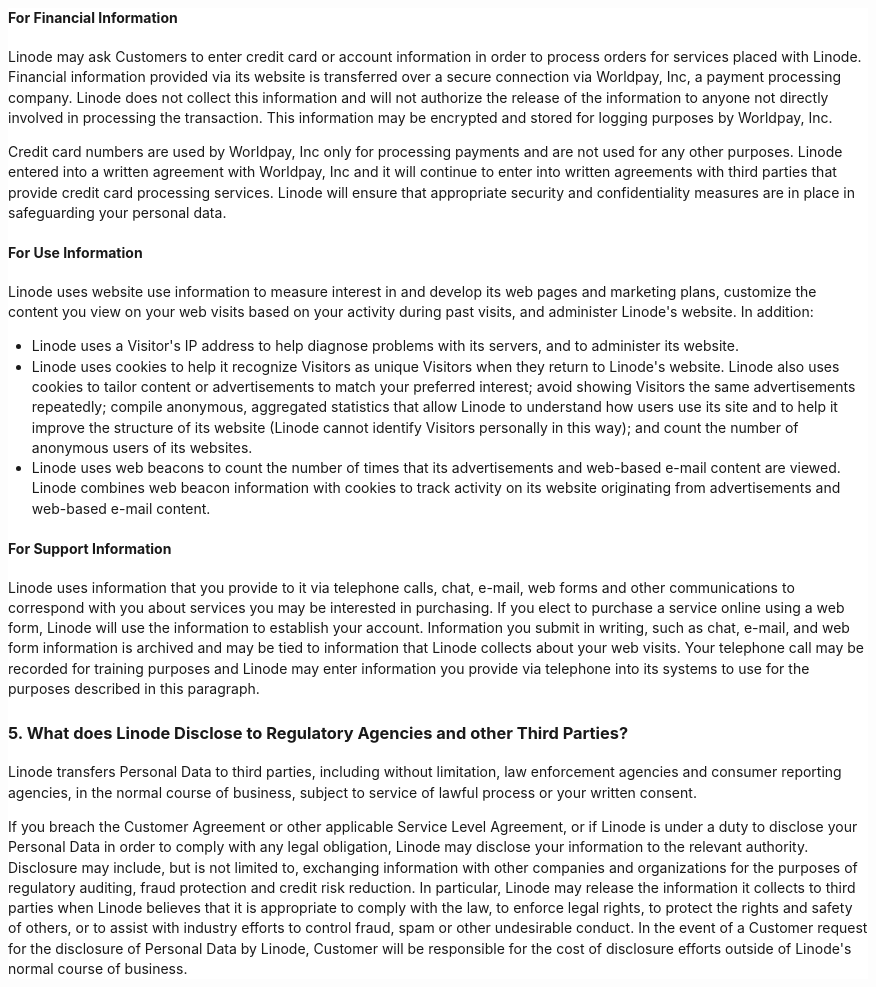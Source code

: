 #### For Financial Information
Linode may ask Customers to enter credit card or account information in order to process orders for services placed with Linode. Financial information provided via its website is transferred over a secure connection via Worldpay, Inc, a payment processing company. Linode does not collect this information and will not authorize the release of the information to anyone not directly involved in processing the transaction. This information may be encrypted and stored for logging purposes by Worldpay, Inc.

Credit card numbers are used by Worldpay, Inc only for processing payments and are not used for any other purposes. Linode entered into a written agreement with Worldpay, Inc and it will continue to enter into written agreements with third parties that provide credit card processing services. Linode will ensure that appropriate security and confidentiality measures are in place in safeguarding your personal data.
  
#### For Use Information
Linode uses website use information to measure interest in and develop its web pages and marketing plans, customize the content you view on your web visits based on your activity during past visits, and administer Linode's website. In addition:

* Linode uses a Visitor's IP address to help diagnose problems with its servers, and to administer its website.
* Linode uses cookies to help it recognize Visitors as unique Visitors when they return to Linode's website. Linode also uses cookies to tailor content or advertisements to match your preferred interest; avoid showing Visitors the same advertisements repeatedly; compile anonymous, aggregated statistics that allow Linode to understand how users use its site and to help it improve the structure of its website (Linode cannot identify Visitors personally in this way); and count the number of anonymous users of its websites.
* Linode uses web beacons to count the number of times that its advertisements and web-based e-mail content are viewed. Linode combines web beacon information with cookies to track activity on its website originating from advertisements and web-based e-mail content.
  
#### For Support Information
Linode uses information that you provide to it via telephone calls, chat, e-mail, web forms and other communications to correspond with you about services you may be interested in purchasing. If you elect to purchase a service online using a web form, Linode will use the information to establish your account. Information you submit in writing, such as chat, e-mail, and web form information is archived and may be tied to information that Linode collects about your web visits. Your telephone call may be recorded for training purposes and Linode may enter information you provide via telephone into its systems to use for the purposes described in this paragraph.
    
### 5.  What does Linode Disclose to Regulatory Agencies and other Third Parties?
Linode transfers Personal Data to third parties, including without limitation, law enforcement agencies and consumer reporting agencies, in the normal course of business, subject to service of lawful process or your written consent.
    
If you breach the Customer Agreement or other applicable Service Level Agreement, or if Linode is under a duty to disclose your Personal Data in order to comply with any legal obligation, Linode may disclose your information to the relevant authority. Disclosure may include, but is not limited to, exchanging information with other companies and organizations for the purposes of regulatory auditing, fraud protection and credit risk reduction. In particular, Linode may release the information it collects to third parties when Linode believes that it is appropriate to comply with the law, to enforce legal rights, to protect the rights and safety of others, or to assist with industry efforts to control fraud, spam or other undesirable conduct. In the event of a Customer request for the disclosure of Personal Data by Linode, Customer will be responsible for the cost of disclosure efforts outside of Linode's normal course of business.
    